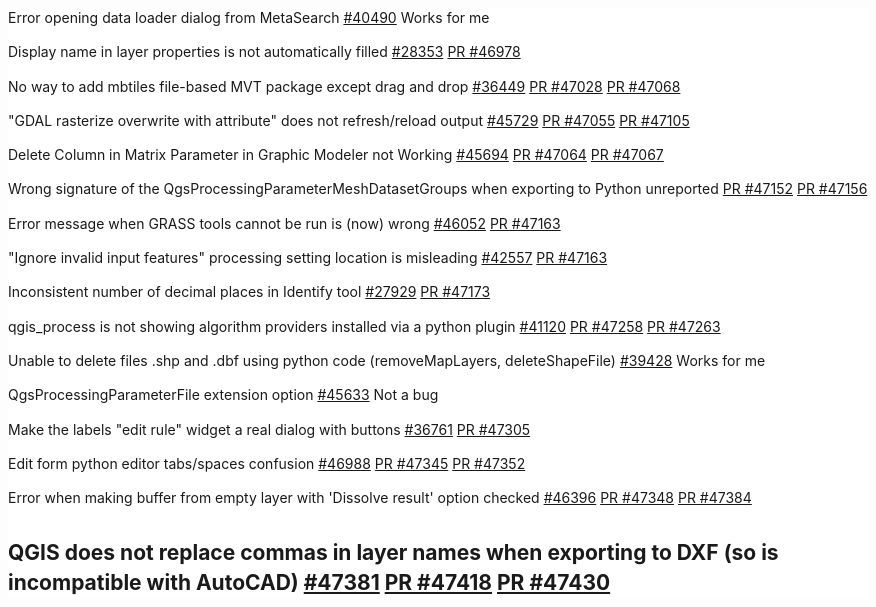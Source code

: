   Error opening data loader dialog from MetaSearch                                                      [#40490](https://github.com/qgis/QGIS/issues/40490)   Works for me                                           

  Display name in layer properties is not automatically filled                                          [#28353](https://github.com/qgis/QGIS/issues/28353)   [PR #46978](https://github.com/qgis/QGIS/pull/46978)   

  No way to add mbtiles file-based MVT package except drag and drop                                     [#36449](https://github.com/qgis/QGIS/issues/36449)   [PR #47028](https://github.com/qgis/QGIS/pull/47028)   [PR #47068](https://github.com/qgis/QGIS/pull/47068)

  \"GDAL rasterize overwrite with attribute\" does not refresh/reload output                            [#45729](https://github.com/qgis/QGIS/issues/45729)   [PR #47055](https://github.com/qgis/QGIS/pull/47055)   [PR #47105](https://github.com/qgis/QGIS/pull/47105)

  Delete Column in Matrix Parameter in Graphic Modeler not Working                                      [#45694](https://github.com/qgis/QGIS/issues/45694)   [PR #47064](https://github.com/qgis/QGIS/pull/47064)   [PR #47067](https://github.com/qgis/QGIS/pull/47067)

  Wrong signature of the QgsProcessingParameterMeshDatasetGroups when exporting to Python               unreported                                            [PR #47152](https://github.com/qgis/QGIS/pull/47152)   [PR #47156](https://github.com/qgis/QGIS/pull/47156)

  Error message when GRASS tools cannot be run is (now) wrong                                           [#46052](https://github.com/qgis/QGIS/issues/46052)   [PR #47163](https://github.com/qgis/QGIS/pull/47163)   

  \"Ignore invalid input features\" processing setting location is misleading                           [#42557](https://github.com/qgis/QGIS/issues/42557)   [PR #47163](https://github.com/qgis/QGIS/pull/47163)   

  Inconsistent number of decimal places in Identify tool                                                [#27929](https://github.com/qgis/QGIS/issues/27929)   [PR #47173](https://github.com/qgis/QGIS/pull/47173)   

  qgis_process is not showing algorithm providers installed via a python plugin                         [#41120](https://github.com/qgis/QGIS/issues/41120)   [PR #47258](https://github.com/qgis/QGIS/pull/47258)   [PR #47263](https://github.com/qgis/QGIS/pull/47263)

  Unable to delete files .shp and .dbf using python code (removeMapLayers, deleteShapeFile)             [#39428](https://github.com/qgis/QGIS/issues/39428)   Works for me                                           

  QgsProcessingParameterFile extension option                                                           [#45633](https://github.com/qgis/QGIS/issues/45633)   Not a bug                                              

  Make the labels \"edit rule\" widget a real dialog with buttons                                       [#36761](https://github.com/qgis/QGIS/issues/36761)   [PR #47305](https://github.com/qgis/QGIS/pull/47305)   

  Edit form python editor tabs/spaces confusion                                                         [#46988](https://github.com/qgis/QGIS/issues/46988)   [PR #47345](https://github.com/qgis/QGIS/pull/47345)   [PR #47352](https://github.com/qgis/QGIS/pull/47352)

  Error when making buffer from empty layer with \'Dissolve result\' option checked                     [#46396](https://github.com/qgis/QGIS/issues/46396)   [PR #47348](https://github.com/qgis/QGIS/pull/47348)   [PR #47384](https://github.com/qgis/QGIS/pull/47384)

  QGIS does not replace commas in layer names when exporting to DXF (so is incompatible with AutoCAD)   [#47381](https://github.com/qgis/QGIS/issues/47381)   [PR #47418](https://github.com/qgis/QGIS/pull/47418)   [PR #47430](https://github.com/qgis/QGIS/pull/47430)
  -------------------------------------------------------------------------------------------------------------------------------------------------------------------------------------------------------------------------------------------------------------------------
